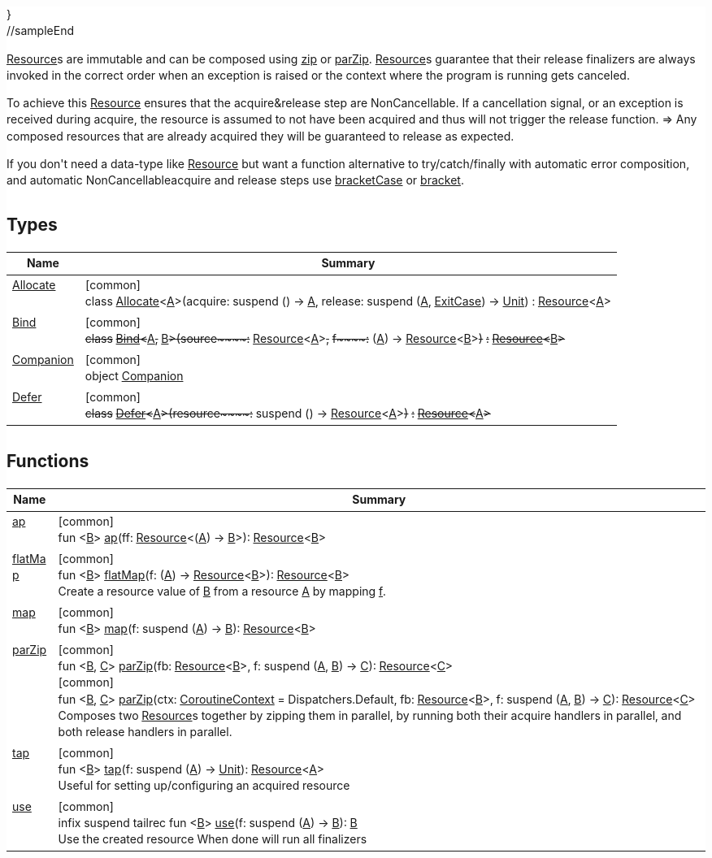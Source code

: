 }\
//sampleEnd

[Resource](index.md)s are immutable and can be composed using [zip](zip.md) or [parZip](par-zip.md). [Resource](index.md)s guarantee that their release finalizers are always invoked in the correct order when an exception is raised or the context where the program is running gets canceled.

To achieve this [Resource](index.md) ensures that the acquire&release step are NonCancellable. If a cancellation signal, or an exception is received during acquire, the resource is assumed to not have been acquired and thus will not trigger the release function. => Any composed resources that are already acquired they will be guaranteed to release as expected.

If you don't need a data-type like [Resource](index.md) but want a function alternative to try/catch/finally with automatic error composition, and automatic NonCancellableacquire and release steps use [bracketCase](../bracket-case.md) or [bracket](../bracket.md).

## Types

| Name | Summary |
|---|---|
| [Allocate](-allocate/index.md) | [common]<br>class [Allocate](-allocate/index.md)&lt;[A](-allocate/index.md)&gt;(acquire: suspend () -&gt; [A](-allocate/index.md), release: suspend ([A](-allocate/index.md), [ExitCase](../-exit-case/index.md)) -&gt; [Unit](https://kotlinlang.org/api/latest/jvm/stdlib/kotlin/-unit/index.html)) : [Resource](index.md)&lt;[A](-allocate/index.md)&gt; |
| [Bind](-bind/index.md) | [common]<br>~~class~~ [~~Bind~~](-bind/index.md)~~&lt;~~[A](-bind/index.md)~~,~~ [B](-bind/index.md)~~&gt;~~~~(~~~~source~~~~:~~ [Resource](index.md)&lt;[A](-bind/index.md)&gt;~~,~~ ~~f~~~~:~~ ([A](-bind/index.md)) -&gt; [Resource](index.md)&lt;[B](-bind/index.md)&gt;~~)~~ ~~:~~ [~~Resource~~](index.md)~~&lt;~~[B](-bind/index.md)~~&gt;~~ |
| [Companion](-companion/index.md) | [common]<br>object [Companion](-companion/index.md) |
| [Defer](-defer/index.md) | [common]<br>~~class~~ [~~Defer~~](-defer/index.md)~~&lt;~~[A](-defer/index.md)~~&gt;~~~~(~~~~resource~~~~:~~ suspend () -&gt; [Resource](index.md)&lt;[A](-defer/index.md)&gt;~~)~~ ~~:~~ [~~Resource~~](index.md)~~&lt;~~[A](-defer/index.md)~~&gt;~~ |

## Functions

| Name | Summary |
|---|---|
| [ap](ap.md) | [common]<br>fun &lt;[B](ap.md)&gt; [ap](ap.md)(ff: [Resource](index.md)&lt;([A](index.md)) -&gt; [B](ap.md)&gt;): [Resource](index.md)&lt;[B](ap.md)&gt; |
| [flatMap](flat-map.md) | [common]<br>fun &lt;[B](flat-map.md)&gt; [flatMap](flat-map.md)(f: ([A](index.md)) -&gt; [Resource](index.md)&lt;[B](flat-map.md)&gt;): [Resource](index.md)&lt;[B](flat-map.md)&gt;<br>Create a resource value of [B](flat-map.md) from a resource [A](index.md) by mapping [f](flat-map.md). |
| [map](map.md) | [common]<br>fun &lt;[B](map.md)&gt; [map](map.md)(f: suspend ([A](index.md)) -&gt; [B](map.md)): [Resource](index.md)&lt;[B](map.md)&gt; |
| [parZip](par-zip.md) | [common]<br>fun &lt;[B](par-zip.md), [C](par-zip.md)&gt; [parZip](par-zip.md)(fb: [Resource](index.md)&lt;[B](par-zip.md)&gt;, f: suspend ([A](index.md), [B](par-zip.md)) -&gt; [C](par-zip.md)): [Resource](index.md)&lt;[C](par-zip.md)&gt;<br>[common]<br>fun &lt;[B](par-zip.md), [C](par-zip.md)&gt; [parZip](par-zip.md)(ctx: [CoroutineContext](https://kotlinlang.org/api/latest/jvm/stdlib/kotlin.coroutines/-coroutine-context/index.html) = Dispatchers.Default, fb: [Resource](index.md)&lt;[B](par-zip.md)&gt;, f: suspend ([A](index.md), [B](par-zip.md)) -&gt; [C](par-zip.md)): [Resource](index.md)&lt;[C](par-zip.md)&gt;<br>Composes two [Resource](index.md)s together by zipping them in parallel, by running both their acquire handlers in parallel, and both release handlers in parallel. |
| [tap](tap.md) | [common]<br>fun &lt;[B](tap.md)&gt; [tap](tap.md)(f: suspend ([A](index.md)) -&gt; [Unit](https://kotlinlang.org/api/latest/jvm/stdlib/kotlin/-unit/index.html)): [Resource](index.md)&lt;[A](index.md)&gt;<br>Useful for setting up/configuring an acquired resource |
| [use](use.md) | [common]<br>infix suspend tailrec fun &lt;[B](use.md)&gt; [use](use.md)(f: suspend ([A](index.md)) -&gt; [B](use.md)): [B](use.md)<br>Use the created resource When done will run all finalizers |
